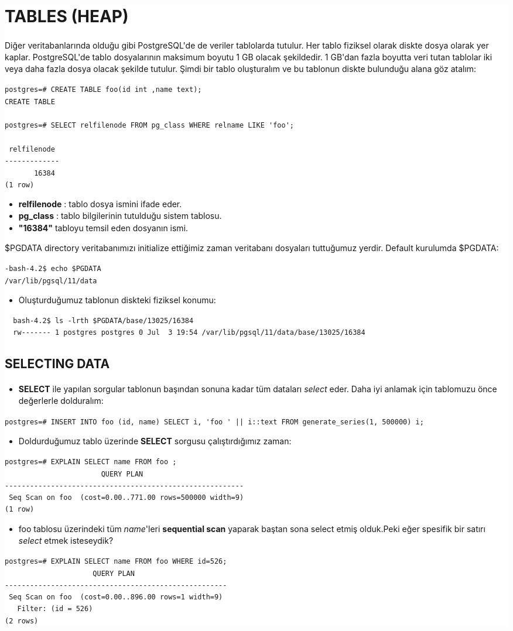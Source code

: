 # TABLES (HEAP)

Diğer veritabanlarında olduğu gibi PostgreSQL'de de veriler tablolarda tutulur. Her tablo fiziksel olarak diskte dosya olarak yer kaplar. PostgreSQL'de tablo dosyalarının
maksimum boyutu 1 GB olacak şekildedir. 1 GB'dan fazla boyutta veri tutan tablolar iki veya daha fazla dosya olacak şekilde tutulur. Şimdi bir tablo oluşturalım ve bu tablonun diskte bulunduğu alana göz atalım:  

```
postgres=# CREATE TABLE foo(id int ,name text);
CREATE TABLE

postgres=# SELECT relfilenode FROM pg_class WHERE relname LIKE 'foo';

 relfilenode
-------------
       16384
(1 row)

```
* **relfilenode** : tablo dosya ismini ifade eder.
* **pg_class** : tablo bilgilerinin tutulduğu sistem tablosu.
* **"16384"** tabloyu temsil eden dosyanın ismi.

$PGDATA directory veritabanımızı initialize ettiğimiz zaman veritabanı dosyaları tuttuğumuz yerdir. Default kurulumda $PGDATA:
```
-bash-4.2$ echo $PGDATA
/var/lib/pgsql/11/data
```   

* Oluşturduğumuz tablonun diskteki fiziksel konumu:

```
  bash-4.2$ ls -lrth $PGDATA/base/13025/16384
  rw------- 1 postgres postgres 0 Jul  3 19:54 /var/lib/pgsql/11/data/base/13025/16384
```

## SELECTING DATA
* **SELECT** ile yapılan sorgular tablonun başından sonuna kadar tüm dataları *select* eder. Daha iyi anlamak için tablomuzu önce değerlerle dolduralım:

```
postgres=# INSERT INTO foo (id, name) SELECT i, 'foo ' || i::text FROM generate_series(1, 500000) i;
```
* Doldurduğumuz tablo üzerinde **SELECT** sorgusu çalıştırdığımız zaman:
```
postgres=# EXPLAIN SELECT name FROM foo ;
                       QUERY PLAN                        
---------------------------------------------------------
 Seq Scan on foo  (cost=0.00..771.00 rows=500000 width=9)
(1 row)
```
* foo tablosu üzerindeki tüm *name*'leri **sequential scan** yaparak baştan sona select etmiş olduk.Peki eğer spesifik bir satırı *select* etmek isteseydik?
```
postgres=# EXPLAIN SELECT name FROM foo WHERE id=526;
                     QUERY PLAN                      
-----------------------------------------------------
 Seq Scan on foo  (cost=0.00..896.00 rows=1 width=9)
   Filter: (id = 526)
(2 rows)

```
